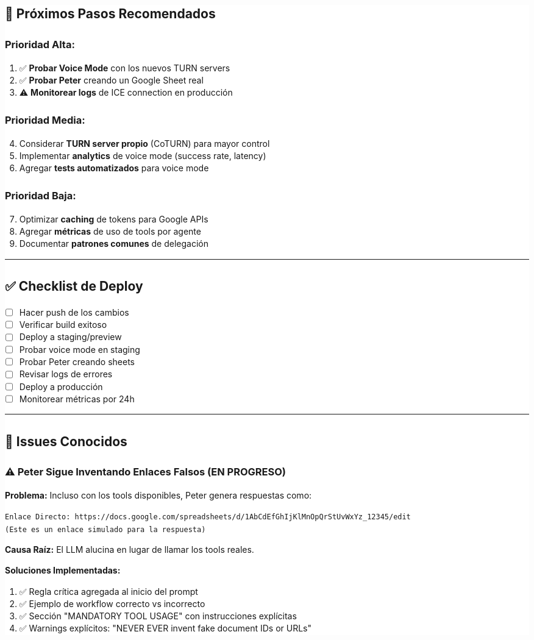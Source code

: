 
## 🎯 Próximos Pasos Recomendados

### **Prioridad Alta:**
1. ✅ **Probar Voice Mode** con los nuevos TURN servers
2. ✅ **Probar Peter** creando un Google Sheet real
3. ⚠️ **Monitorear logs** de ICE connection en producción

### **Prioridad Media:**
4. Considerar **TURN server propio** (CoTURN) para mayor control
5. Implementar **analytics** de voice mode (success rate, latency)
6. Agregar **tests automatizados** para voice mode

### **Prioridad Baja:**
7. Optimizar **caching** de tokens para Google APIs
8. Agregar **métricas** de uso de tools por agente
9. Documentar **patrones comunes** de delegación

---

## ✅ Checklist de Deploy

- [ ] Hacer push de los cambios
- [ ] Verificar build exitoso
- [ ] Deploy a staging/preview
- [ ] Probar voice mode en staging
- [ ] Probar Peter creando sheets
- [ ] Revisar logs de errores
- [ ] Deploy a producción
- [ ] Monitorear métricas por 24h

---

## 🐛 Issues Conocidos

### ⚠️ Peter Sigue Inventando Enlaces Falsos (EN PROGRESO)

**Problema:** Incluso con los tools disponibles, Peter genera respuestas como:
```
Enlace Directo: https://docs.google.com/spreadsheets/d/1AbCdEfGhIjKlMnOpQrStUvWxYz_12345/edit
(Este es un enlace simulado para la respuesta)
```

**Causa Raíz:** El LLM alucina en lugar de llamar los tools reales.

**Soluciones Implementadas:**
1. ✅ Regla crítica agregada al inicio del prompt
2. ✅ Ejemplo de workflow correcto vs incorrecto
3. ✅ Sección "MANDATORY TOOL USAGE" con instrucciones explícitas
4. ✅ Warnings explícitos: "NEVER EVER invent fake document IDs or URLs"
